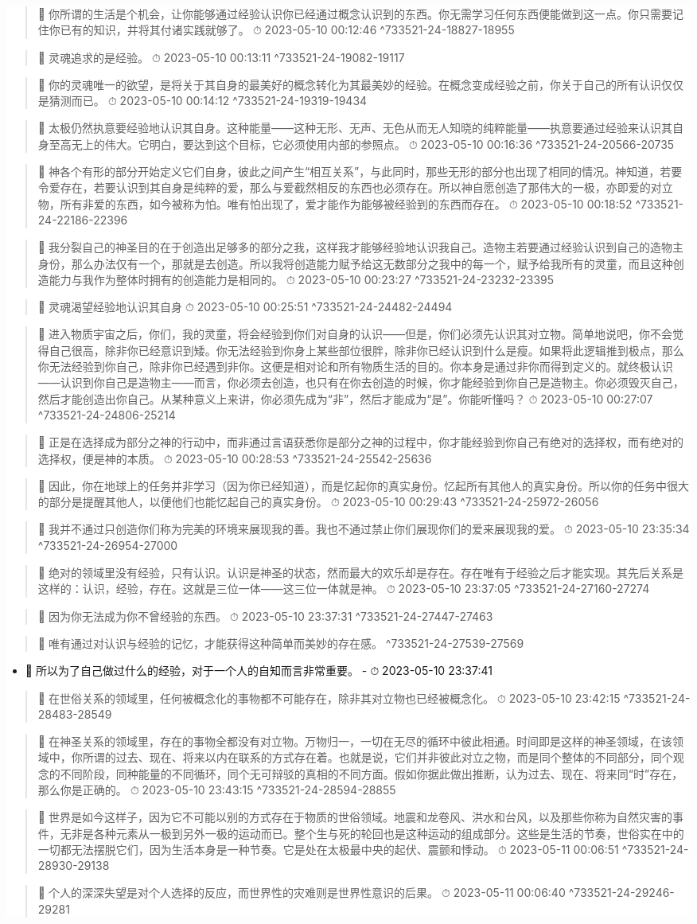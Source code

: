 > 📌 你所谓的生活是个机会，让你能够通过经验认识你已经通过概念认识到的东西。你无需学习任何东西便能做到这一点。你只需要记住你已有的知识，并将其付诸实践就够了。 
> ⏱ 2023-05-10 00:12:46 ^733521-24-18827-18955

> 📌 灵魂追求的是经验。 
> ⏱ 2023-05-10 00:13:11 ^733521-24-19082-19117

> 📌 你的灵魂唯一的欲望，是将关于其自身的最美好的概念转化为其最美妙的经验。在概念变成经验之前，你关于自己的所有认识仅仅是猜测而已。 
> ⏱ 2023-05-10 00:14:12 ^733521-24-19319-19434

> 📌 太极仍然执意要经验地认识其自身。这种能量——这种无形、无声、无色从而无人知晓的纯粹能量——执意要通过经验来认识其自身至高无上的伟大。它明白，要达到这个目标，它必须使用内部的参照点。 
> ⏱ 2023-05-10 00:16:36 ^733521-24-20566-20735

> 📌 神各个有形的部分开始定义它们自身，彼此之间产生“相互关系”，与此同时，那些无形的部分也出现了相同的情况。神知道，若要令爱存在，若要认识到其自身是纯粹的爱，那么与爱截然相反的东西也必须存在。所以神自愿创造了那伟大的一极，亦即爱的对立物，所有非爱的东西，如今被称为怕。唯有怕出现了，爱才能作为能够被经验到的东西而存在。 
> ⏱ 2023-05-10 00:18:52 ^733521-24-22186-22396

> 📌 我分裂自己的神圣目的在于创造出足够多的部分之我，这样我才能够经验地认识我自己。造物主若要通过经验认识到自己的造物主身份，那么办法仅有一个，那就是去创造。所以我将创造能力赋予给这无数部分之我中的每一个，赋予给我所有的灵童，而且这种创造能力与我作为整体时拥有的创造能力是相同的。 
> ⏱ 2023-05-10 00:23:27 ^733521-24-23232-23395

> 📌 灵魂渴望经验地认识其自身 
> ⏱ 2023-05-10 00:25:51 ^733521-24-24482-24494

> 📌 进入物质宇宙之后，你们，我的灵童，将会经验到你们对自身的认识——但是，你们必须先认识其对立物。简单地说吧，你不会觉得自己很高，除非你已经意识到矮。你无法经验到你身上某些部位很胖，除非你已经认识到什么是瘦。如果将此逻辑推到极点，那么你无法经验到你自己，除非你已经遇到非你。这便是相对论和所有物质生活的目的。你本身是通过非你而得到定义的。就终极认识——认识到你自己是造物主——而言，你必须去创造，也只有在你去创造的时候，你才能经验到你自己是造物主。你必须毁灭自己，然后才能创造出你自己。从某种意义上来讲，你必须先成为“非”，然后才能成为“是”。你能听懂吗？ 
> ⏱ 2023-05-10 00:27:07 ^733521-24-24806-25214

> 📌 正是在选择成为部分之神的行动中，而非通过言语获悉你是部分之神的过程中，你才能经验到你自己有绝对的选择权，而有绝对的选择权，便是神的本质。 
> ⏱ 2023-05-10 00:28:53 ^733521-24-25542-25636

> 📌 因此，你在地球上的任务并非学习（因为你已经知道），而是忆起你的真实身份。忆起所有其他人的真实身份。所以你的任务中很大的部分是提醒其他人，以便他们也能忆起自己的真实身份。 
> ⏱ 2023-05-10 00:29:43 ^733521-24-25972-26056

> 📌 我并不通过只创造你们称为完美的环境来展现我的善。我也不通过禁止你们展现你们的爱来展现我的爱。 
> ⏱ 2023-05-10 23:35:34 ^733521-24-26954-27000

> 📌 绝对的领域里没有经验，只有认识。认识是神圣的状态，然而最大的欢乐却是存在。存在唯有于经验之后才能实现。其先后关系是这样的：认识，经验，存在。这就是三位一体——这三位一体就是神。 
> ⏱ 2023-05-10 23:37:05 ^733521-24-27160-27274

> 📌 因为你无法成为你不曾经验的东西。 
> ⏱ 2023-05-10 23:37:31 ^733521-24-27447-27463

> 📌  唯有通过对认识与经验的记忆，才能获得这种简单而美妙的存在感。 ^733521-24-27539-27569
- 💭 所以为了自己做过什么的经验，对于一个人的自知而言非常重要。 - ⏱ 2023-05-10 23:37:41 

> 📌 在世俗关系的领域里，任何被概念化的事物都不可能存在，除非其对立物也已经被概念化。 
> ⏱ 2023-05-10 23:42:15 ^733521-24-28483-28549

> 📌 在神圣关系的领域里，存在的事物全都没有对立物。万物归一，一切在无尽的循环中彼此相通。时间即是这样的神圣领域，在该领域中，你所谓的过去、现在、将来以内在联系的方式存在着。也就是说，它们并非彼此对立之物，而是同个整体的不同部分，同个观念的不同阶段，同种能量的不同循环，同个无可辩驳的真相的不同方面。假如你据此做出推断，认为过去、现在、将来同“时”存在，那么你是正确的。 
> ⏱ 2023-05-10 23:43:15 ^733521-24-28594-28855

> 📌 世界是如今这样子，因为它不可能以别的方式存在于物质的世俗领域。地震和龙卷风、洪水和台风，以及那些你称为自然灾害的事件，无非是各种元素从一极到另外一极的运动而已。整个生与死的轮回也是这种运动的组成部分。这些是生活的节奏，世俗实在中的一切都无法摆脱它们，因为生活本身是一种节奏。它是处在太极最中央的起伏、震颤和悸动。 
> ⏱ 2023-05-11 00:06:51 ^733521-24-28930-29138

> 📌 个人的深深失望是对个人选择的反应，而世界性的灾难则是世界性意识的后果。 
> ⏱ 2023-05-11 00:06:40 ^733521-24-29246-29281
